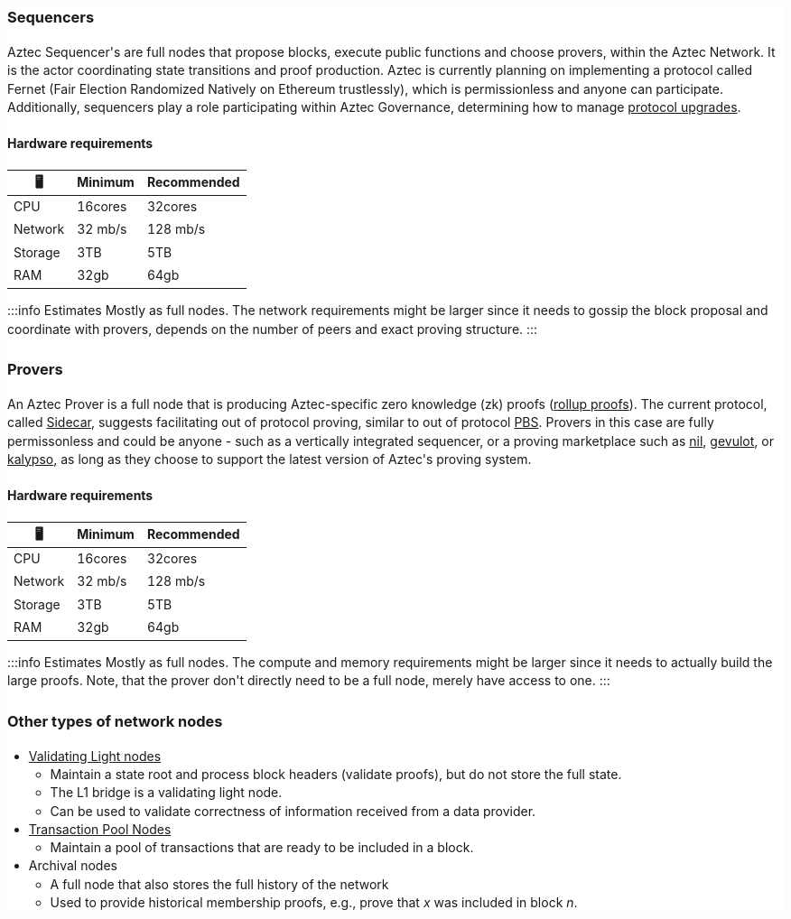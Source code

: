 ### Sequencers
Aztec Sequencer's are full nodes that propose blocks, execute public functions and choose provers, within the Aztec Network. It is the actor coordinating state transitions and proof production. Aztec is currently planning on implementing a protocol called Fernet (Fair Election Randomized Natively on Ethereum trustlessly), which is permissionless and anyone can participate. Additionally, sequencers play a role participating within Aztec Governance, determining how to manage [protocol upgrades](./governance.md).

#### Hardware requirements
| 🖥️      | Minimum | Recommended |
| ------- | ------- | ----------- |
| CPU     | 16cores | 32cores     |
| Network | 32 mb/s | 128 mb/s    |
| Storage | 3TB     | 5TB         |
| RAM     | 32gb    | 64gb        |

:::info Estimates
Mostly as full nodes. The network requirements might be larger since it needs to gossip the block proposal and coordinate with provers, depends on the number of peers and exact proving structure.
:::

### Provers
An Aztec Prover is a full node that is producing Aztec-specific zero knowledge (zk) proofs ([rollup proofs](./../rollup-circuits/index.md)). The current protocol, called [Sidecar](https://forum.aztec.network/t/proposal-prover-coordination-sidecar/2428), suggests facilitating out of protocol proving, similar to out of protocol [PBS](https://ethresear.ch/t/proposer-block-builder-separation-friendly-fee-market-designs/9725). Provers in this case are fully permissonless and could be anyone - such as a vertically integrated sequencer, or a proving marketplace such as [nil](https://nil.foundation/proof-market), [gevulot](https://www.gevulot.com/), or [kalypso](https://docs.marlin.org/user-guides/kalypso/), as long as they choose to support the latest version of Aztec's proving system.

#### Hardware requirements
| 🖥️      | Minimum | Recommended |
| ------- | ------- | ----------- |
| CPU     | 16cores | 32cores     |
| Network | 32 mb/s | 128 mb/s    |
| Storage | 3TB     | 5TB         |
| RAM     | 32gb    | 64gb        |

:::info Estimates
Mostly as full nodes. The compute and memory requirements might be larger since it needs to actually build the large proofs. Note, that the prover don't directly need to be a full node, merely have access to one.
:::

### Other types of network nodes
- [Validating Light nodes](./../contracts/index.md)
  - Maintain a state root and process block headers (validate proofs), but do not store the full state.
  - The L1 bridge is a validating light node.
  - Can be used to validate correctness of information received from a data provider.
- [Transaction Pool Nodes](./p2p-network.md#network-participants)
  - Maintain a pool of transactions that are ready to be included in a block.
- Archival nodes
  - A full node that also stores the full history of the network
  - Used to provide historical membership proofs, e.g., prove that $x$ was included in block $n$.